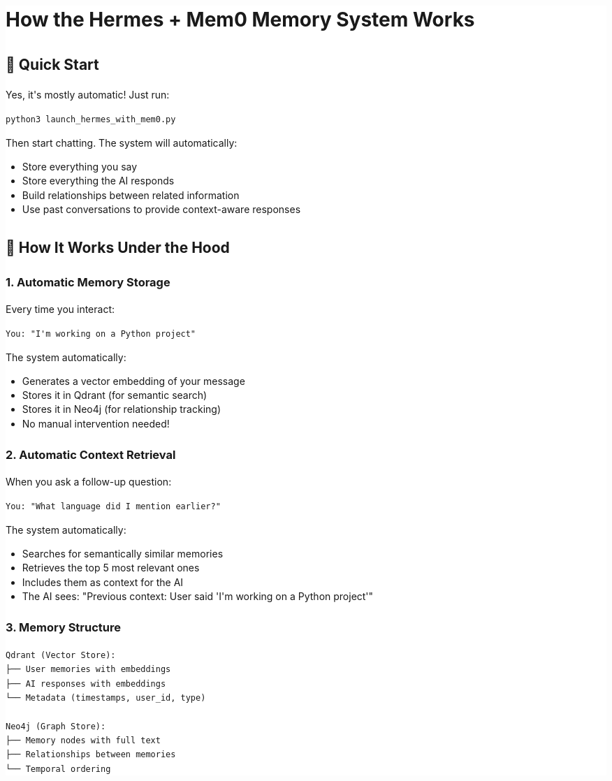 # How the Hermes + Mem0 Memory System Works

## 🚀 Quick Start

Yes, it's mostly automatic! Just run:
```bash
python3 launch_hermes_with_mem0.py
```

Then start chatting. The system will automatically:
- Store everything you say
- Store everything the AI responds
- Build relationships between related information
- Use past conversations to provide context-aware responses

## 🧠 How It Works Under the Hood

### 1. **Automatic Memory Storage**
Every time you interact:
```
You: "I'm working on a Python project"
```
The system automatically:
- Generates a vector embedding of your message
- Stores it in Qdrant (for semantic search)
- Stores it in Neo4j (for relationship tracking)
- No manual intervention needed!

### 2. **Automatic Context Retrieval**
When you ask a follow-up question:
```
You: "What language did I mention earlier?"
```
The system automatically:
- Searches for semantically similar memories
- Retrieves the top 5 most relevant ones
- Includes them as context for the AI
- The AI sees: "Previous context: User said 'I'm working on a Python project'"

### 3. **Memory Structure**
```
Qdrant (Vector Store):
├── User memories with embeddings
├── AI responses with embeddings
└── Metadata (timestamps, user_id, type)

Neo4j (Graph Store):
├── Memory nodes with full text
├── Relationships between memories
└── Temporal ordering
```
